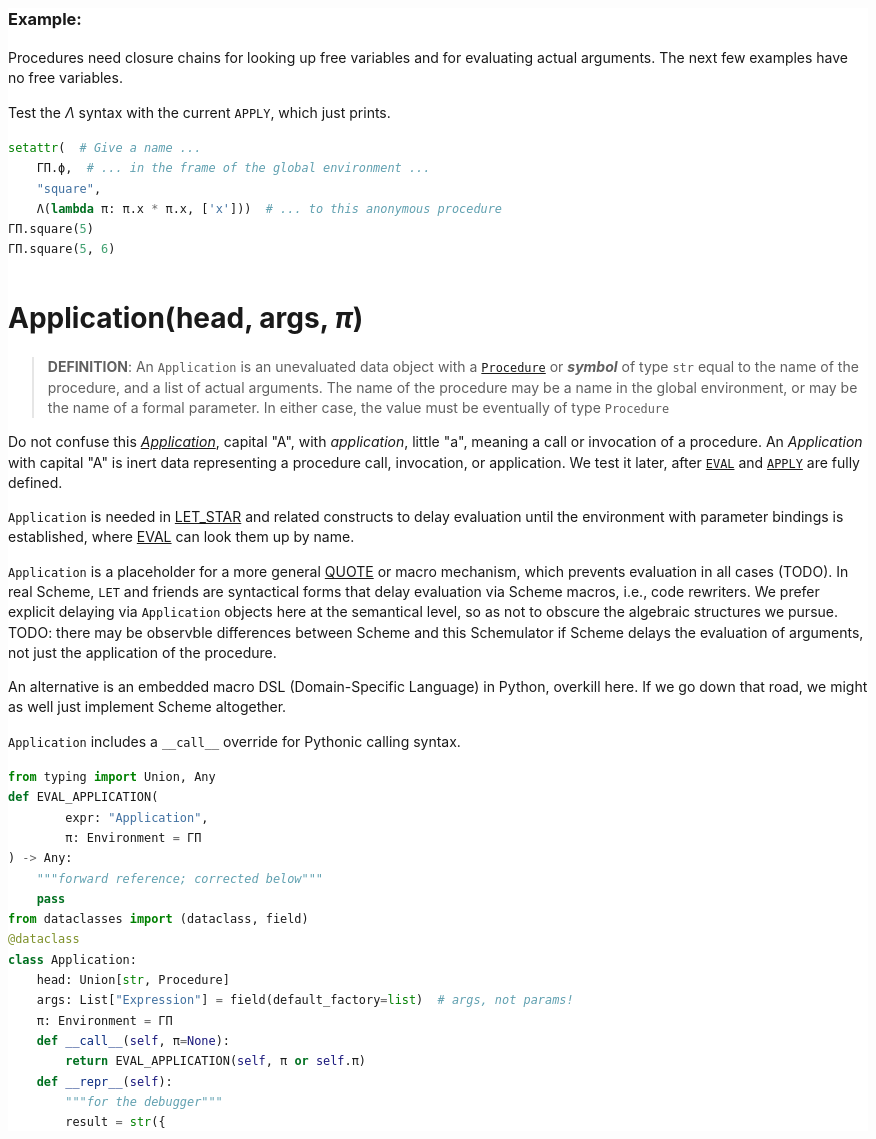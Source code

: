 ### Example:


Procedures need closure chains for looking up free variables and for evaluating actual arguments. The next few examples have no free variables.


Test the $\Lambda$ syntax with the current `APPLY`, which just prints.

```python
setattr(  # Give a name ...
    ΓΠ.ϕ,  # ... in the frame of the global environment ...
    "square",
    Λ(lambda π: π.x * π.x, ['x']))  # ... to this anonymous procedure
ΓΠ.square(5)
ΓΠ.square(5, 6)
```


# Application(head, args, $\pi$)<a id="application"></a>


> __DEFINITION__: An `Application` is an unevaluated data object with a [`Procedure`](#procedure) or ___symbol___ of type `str` equal to the name of the procedure, and a list of actual arguments. The name of the procedure may be a name in the global environment, or may be the name of a formal parameter. In either case, the value must be eventually of type `Procedure`


Do not confuse this [_Application_](#application), capital "A", with _application_, little "a", meaning a call or invocation of a procedure. An _Application_ with capital "A" is inert data representing a procedure call, invocation, or application. We test it later, after [`EVAL`](#eval) and [`APPLY`](#apply) are fully defined.


`Application` is needed in [LET_STAR](#let-star) and related constructs to delay evaluation until the environment with parameter bindings is established, where [EVAL](#eval) can look them up by name. 


`Application` is a placeholder for a more general [QUOTE](#quote) or macro mechanism, which prevents evaluation in all cases (TODO). In real Scheme, `LET` and friends are syntactical forms that delay evaluation via Scheme macros, i.e., code rewriters. We prefer explicit delaying via `Application` objects here at the semantical level, so as not to obscure the algebraic structures we pursue. TODO: there may be observble differences between Scheme and this Schemulator if Scheme delays the evaluation of arguments, not just the application of the procedure. 


An alternative is an embedded macro DSL (Domain-Specific Language) in Python, overkill here. If we go down that road, we might as well just implement Scheme altogether.


`Application` includes a `__call__` override for Pythonic calling syntax.

```python
from typing import Union, Any
def EVAL_APPLICATION(
        expr: "Application", 
        π: Environment = ΓΠ
) -> Any:
    """forward reference; corrected below"""
    pass
from dataclasses import (dataclass, field)
@dataclass
class Application:
    head: Union[str, Procedure]
    args: List["Expression"] = field(default_factory=list)  # args, not params!
    π: Environment = ΓΠ
    def __call__(self, π=None):
        return EVAL_APPLICATION(self, π or self.π)
    def __repr__(self):
        """for the debugger"""
        result = str({
```